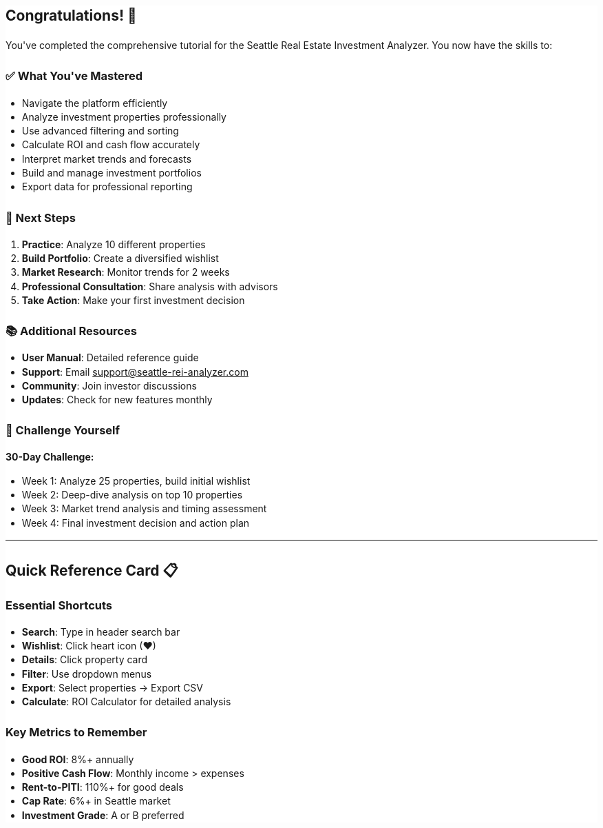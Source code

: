 
## Congratulations! 🎉

You've completed the comprehensive tutorial for the Seattle Real Estate Investment Analyzer. You now have the skills to:

### ✅ What You've Mastered
- Navigate the platform efficiently
- Analyze investment properties professionally
- Use advanced filtering and sorting
- Calculate ROI and cash flow accurately
- Interpret market trends and forecasts
- Build and manage investment portfolios
- Export data for professional reporting

### 🚀 Next Steps
1. **Practice**: Analyze 10 different properties
2. **Build Portfolio**: Create a diversified wishlist
3. **Market Research**: Monitor trends for 2 weeks
4. **Professional Consultation**: Share analysis with advisors
5. **Take Action**: Make your first investment decision

### 📚 Additional Resources
- **User Manual**: Detailed reference guide
- **Support**: Email support@seattle-rei-analyzer.com
- **Community**: Join investor discussions
- **Updates**: Check for new features monthly

### 🎯 Challenge Yourself
**30-Day Challenge:**
- Week 1: Analyze 25 properties, build initial wishlist
- Week 2: Deep-dive analysis on top 10 properties
- Week 3: Market trend analysis and timing assessment
- Week 4: Final investment decision and action plan

---

## Quick Reference Card 📋

### Essential Shortcuts
- **Search**: Type in header search bar
- **Wishlist**: Click heart icon (♥)
- **Details**: Click property card
- **Filter**: Use dropdown menus
- **Export**: Select properties → Export CSV
- **Calculate**: ROI Calculator for detailed analysis

### Key Metrics to Remember
- **Good ROI**: 8%+ annually
- **Positive Cash Flow**: Monthly income > expenses
- **Rent-to-PITI**: 110%+ for good deals
- **Cap Rate**: 6%+ in Seattle market
- **Investment Grade**: A or B preferred
